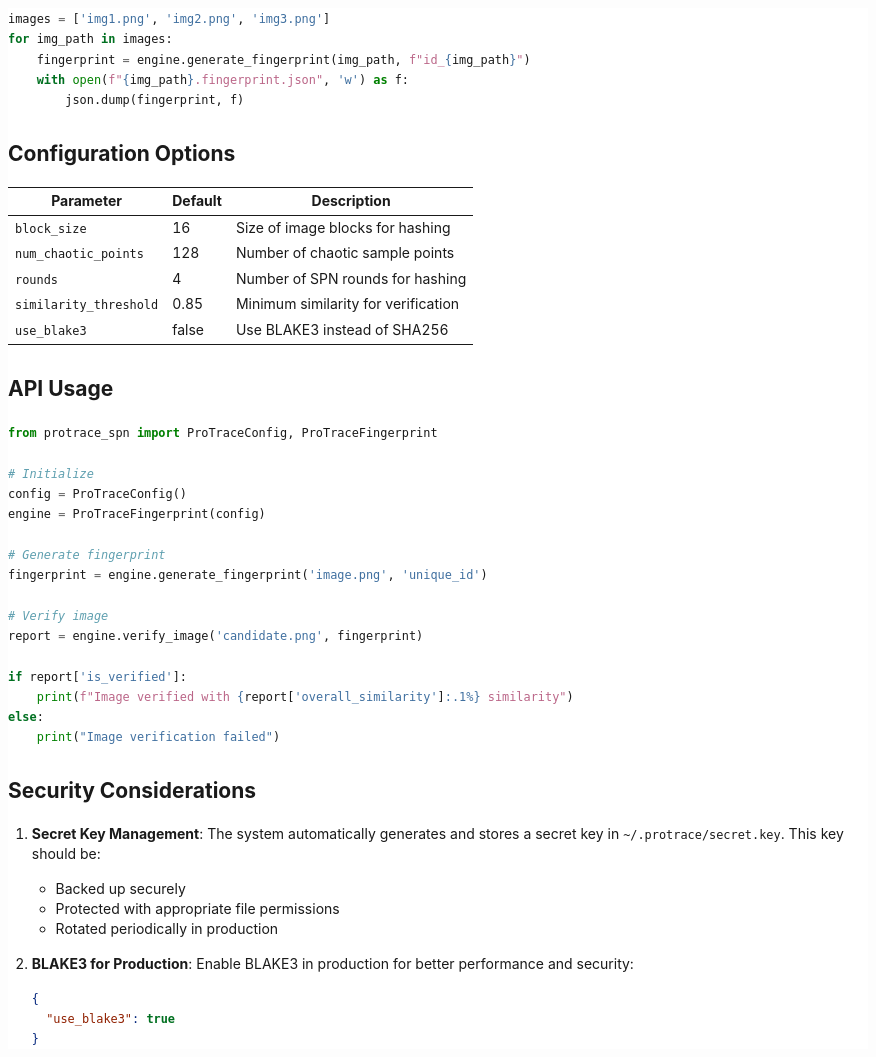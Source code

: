 ```python
images = ['img1.png', 'img2.png', 'img3.png']
for img_path in images:
    fingerprint = engine.generate_fingerprint(img_path, f"id_{img_path}")
    with open(f"{img_path}.fingerprint.json", 'w') as f:
        json.dump(fingerprint, f)
```

## Configuration Options

| Parameter | Default | Description |
|-----------|---------|-------------|
| `block_size` | 16 | Size of image blocks for hashing |
| `num_chaotic_points` | 128 | Number of chaotic sample points |
| `rounds` | 4 | Number of SPN rounds for hashing |
| `similarity_threshold` | 0.85 | Minimum similarity for verification |
| `use_blake3` | false | Use BLAKE3 instead of SHA256 |

## API Usage

```python
from protrace_spn import ProTraceConfig, ProTraceFingerprint

# Initialize
config = ProTraceConfig()
engine = ProTraceFingerprint(config)

# Generate fingerprint
fingerprint = engine.generate_fingerprint('image.png', 'unique_id')

# Verify image
report = engine.verify_image('candidate.png', fingerprint)

if report['is_verified']:
    print(f"Image verified with {report['overall_similarity']:.1%} similarity")
else:
    print("Image verification failed")
```

## Security Considerations

1. **Secret Key Management**: The system automatically generates and stores a secret key in `~/.protrace/secret.key`. This key should be:
   - Backed up securely
   - Protected with appropriate file permissions
   - Rotated periodically in production

2. **BLAKE3 for Production**: Enable BLAKE3 in production for better performance and security:
   ```json
   {
     "use_blake3": true
   }
   ```
